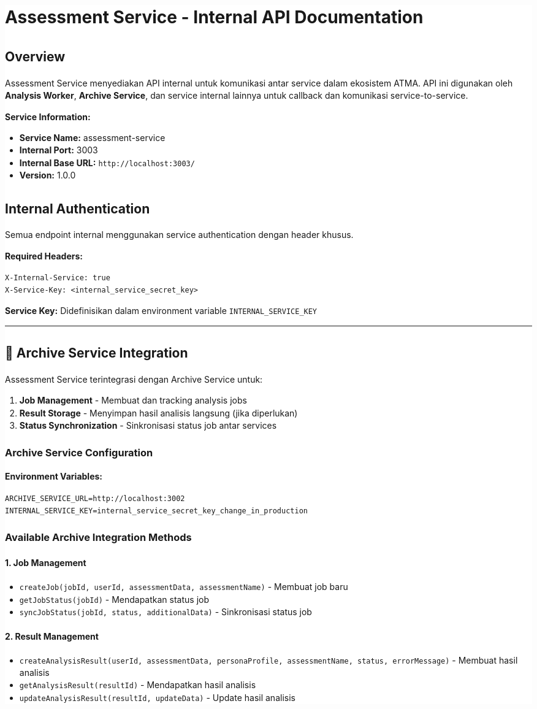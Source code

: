# Assessment Service - Internal API Documentation

## Overview
Assessment Service menyediakan API internal untuk komunikasi antar service dalam ekosistem ATMA. API ini digunakan oleh **Analysis Worker**, **Archive Service**, dan service internal lainnya untuk callback dan komunikasi service-to-service.

**Service Information:**
- **Service Name:** assessment-service
- **Internal Port:** 3003
- **Internal Base URL:** `http://localhost:3003/`
- **Version:** 1.0.0

## Internal Authentication
Semua endpoint internal menggunakan service authentication dengan header khusus.

**Required Headers:**
```
X-Internal-Service: true
X-Service-Key: <internal_service_secret_key>
```

**Service Key:** Didefinisikan dalam environment variable `INTERNAL_SERVICE_KEY`

---

## 🔄 Archive Service Integration

Assessment Service terintegrasi dengan Archive Service untuk:
1. **Job Management** - Membuat dan tracking analysis jobs
2. **Result Storage** - Menyimpan hasil analisis langsung (jika diperlukan)
3. **Status Synchronization** - Sinkronisasi status job antar services

### Archive Service Configuration

**Environment Variables:**
```env
ARCHIVE_SERVICE_URL=http://localhost:3002
INTERNAL_SERVICE_KEY=internal_service_secret_key_change_in_production
```

### Available Archive Integration Methods

#### 1. Job Management
- `createJob(jobId, userId, assessmentData, assessmentName)` - Membuat job baru
- `getJobStatus(jobId)` - Mendapatkan status job
- `syncJobStatus(jobId, status, additionalData)` - Sinkronisasi status job

#### 2. Result Management
- `createAnalysisResult(userId, assessmentData, personaProfile, assessmentName, status, errorMessage)` - Membuat hasil analisis
- `getAnalysisResult(resultId)` - Mendapatkan hasil analisis
- `updateAnalysisResult(resultId, updateData)` - Update hasil analisis

